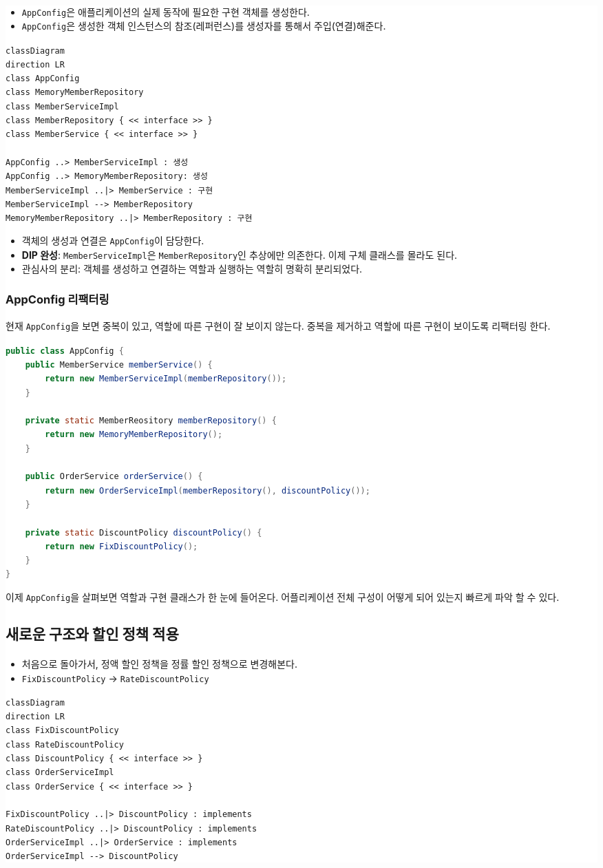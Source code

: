 - `AppConfig`은 애플리케이션의 실제 동작에 필요한 구현 객체를 생성한다.
- `AppConfig`은 생성한 객체 인스턴스의 참조(레퍼런스)를 생성자를 통해서 주입(연결)해준다.

```mermaid
classDiagram
direction LR
class AppConfig
class MemoryMemberRepository
class MemberServiceImpl
class MemberRepository { << interface >> }
class MemberService { << interface >> }

AppConfig ..> MemberServiceImpl : 생성
AppConfig ..> MemoryMemberRepository: 생성
MemberServiceImpl ..|> MemberService : 구현
MemberServiceImpl --> MemberRepository
MemoryMemberRepository ..|> MemberRepository : 구현
```
- 객체의 생성과 연결은 `AppConfig`이 담당한다.
- **DIP 완성**: `MemberServiceImpl`은 `MemberRepository`인 추상에만 의존한다. 이제 구체 클래스를 몰라도 된다.
- 관심사의 분리: 객체를 생성하고 연결하는 역할과 실행하는 역할히 명확히 분리되었다.

### AppConfig 리팩터링
현재 `AppConfig`을 보면 중복이 있고, 역할에 따른 구현이 잘 보이지 않는다. 중복을 제거하고 역할에 따른 구현이 보이도록 리팩터링 한다.

```java
public class AppConfig {  
    public MemberService memberService() {  
        return new MemberServiceImpl(memberRepository());  
    }  
  
    private static MemberReository memberRepository() {  
        return new MemoryMemberRepository();  
    }  
  
    public OrderService orderService() {  
        return new OrderServiceImpl(memberRepository(), discountPolicy());  
    }  
  
    private static DiscountPolicy discountPolicy() {  
        return new FixDiscountPolicy();  
    }  
}
```

이제 `AppConfig`을 살펴보면 역할과 구현 클래스가 한 눈에 들어온다. 어플리케이션 전체 구성이 어떻게 되어 있는지 빠르게 파악 할 수 있다.

## 새로운 구조와 할인 정책 적용
- 처음으로 돌아가서, 정액 할인 정책을 정률 할인 정책으로 변경해본다.
- `FixDiscountPolicy` -> `RateDiscountPolicy`

```mermaid
classDiagram
direction LR
class FixDiscountPolicy
class RateDiscountPolicy
class DiscountPolicy { << interface >> }
class OrderServiceImpl
class OrderService { << interface >> }

FixDiscountPolicy ..|> DiscountPolicy : implements
RateDiscountPolicy ..|> DiscountPolicy : implements
OrderServiceImpl ..|> OrderService : implements
OrderServiceImpl --> DiscountPolicy

```